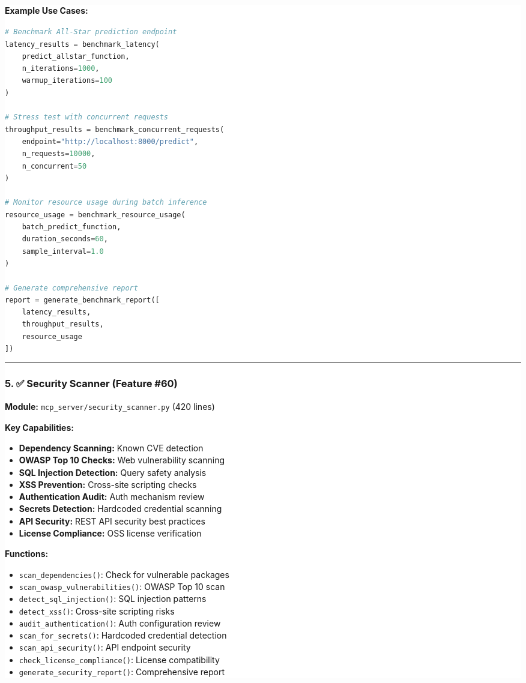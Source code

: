 **Example Use Cases:**
```python
# Benchmark All-Star prediction endpoint
latency_results = benchmark_latency(
    predict_allstar_function,
    n_iterations=1000,
    warmup_iterations=100
)

# Stress test with concurrent requests
throughput_results = benchmark_concurrent_requests(
    endpoint="http://localhost:8000/predict",
    n_requests=10000,
    n_concurrent=50
)

# Monitor resource usage during batch inference
resource_usage = benchmark_resource_usage(
    batch_predict_function,
    duration_seconds=60,
    sample_interval=1.0
)

# Generate comprehensive report
report = generate_benchmark_report([
    latency_results,
    throughput_results,
    resource_usage
])
```

---

### 5. ✅ **Security Scanner** (Feature #60)

**Module:** `mcp_server/security_scanner.py` (420 lines)

**Key Capabilities:**
- **Dependency Scanning:** Known CVE detection
- **OWASP Top 10 Checks:** Web vulnerability scanning
- **SQL Injection Detection:** Query safety analysis
- **XSS Prevention:** Cross-site scripting checks
- **Authentication Audit:** Auth mechanism review
- **Secrets Detection:** Hardcoded credential scanning
- **API Security:** REST API security best practices
- **License Compliance:** OSS license verification

**Functions:**
- `scan_dependencies()`: Check for vulnerable packages
- `scan_owasp_vulnerabilities()`: OWASP Top 10 scan
- `detect_sql_injection()`: SQL injection patterns
- `detect_xss()`: Cross-site scripting risks
- `audit_authentication()`: Auth configuration review
- `scan_for_secrets()`: Hardcoded credential detection
- `scan_api_security()`: API endpoint security
- `check_license_compliance()`: License compatibility
- `generate_security_report()`: Comprehensive report
